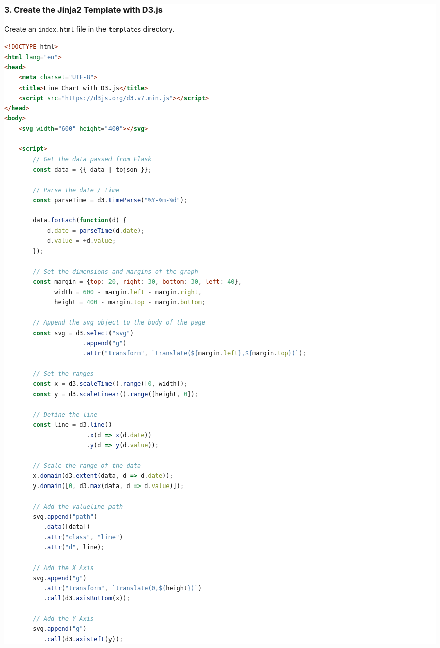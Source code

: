 ### 3. Create the Jinja2 Template with D3.js

Create an `index.html` file in the `templates` directory.

```html
<!DOCTYPE html>
<html lang="en">
<head>
    <meta charset="UTF-8">
    <title>Line Chart with D3.js</title>
    <script src="https://d3js.org/d3.v7.min.js"></script>
</head>
<body>
    <svg width="600" height="400"></svg>

    <script>
        // Get the data passed from Flask
        const data = {{ data | tojson }};

        // Parse the date / time
        const parseTime = d3.timeParse("%Y-%m-%d");

        data.forEach(function(d) {
            d.date = parseTime(d.date);
            d.value = +d.value;
        });

        // Set the dimensions and margins of the graph
        const margin = {top: 20, right: 30, bottom: 30, left: 40},
              width = 600 - margin.left - margin.right,
              height = 400 - margin.top - margin.bottom;

        // Append the svg object to the body of the page
        const svg = d3.select("svg")
                      .append("g")
                      .attr("transform", `translate(${margin.left},${margin.top})`);

        // Set the ranges
        const x = d3.scaleTime().range([0, width]);
        const y = d3.scaleLinear().range([height, 0]);

        // Define the line
        const line = d3.line()
                       .x(d => x(d.date))
                       .y(d => y(d.value));

        // Scale the range of the data
        x.domain(d3.extent(data, d => d.date));
        y.domain([0, d3.max(data, d => d.value)]);

        // Add the valueline path
        svg.append("path")
           .data([data])
           .attr("class", "line")
           .attr("d", line);

        // Add the X Axis
        svg.append("g")
           .attr("transform", `translate(0,${height})`)
           .call(d3.axisBottom(x));

        // Add the Y Axis
        svg.append("g")
           .call(d3.axisLeft(y));
```